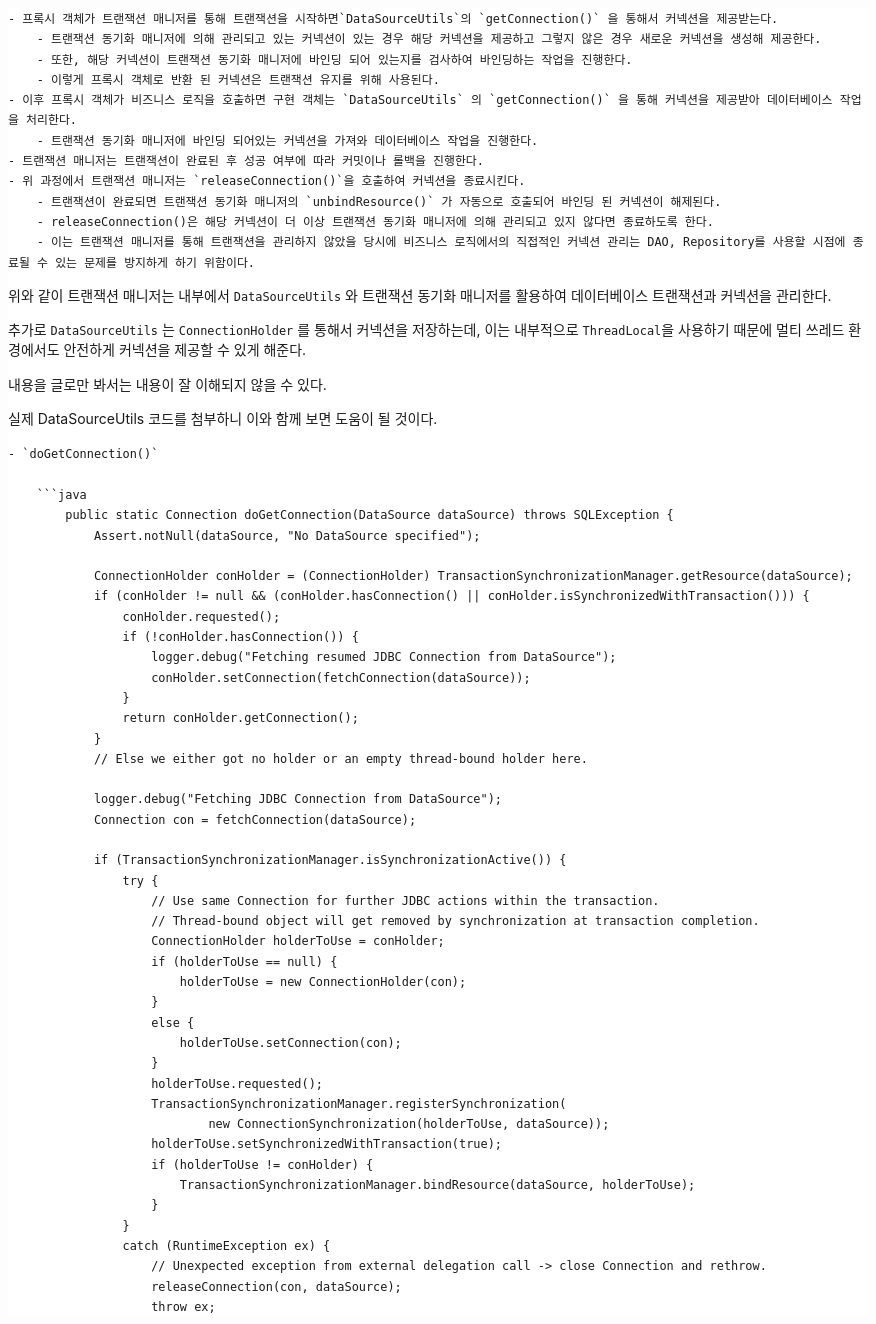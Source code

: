     - 프록시 객체가 트랜잭션 매니저를 통해 트랜잭션을 시작하면`DataSourceUtils`의 `getConnection()` 을 통해서 커넥션을 제공받는다.
        - 트랜잭션 동기화 매니저에 의해 관리되고 있는 커넥션이 있는 경우 해당 커넥션을 제공하고 그렇지 않은 경우 새로운 커넥션을 생성해 제공한다.
        - 또한, 해당 커넥션이 트랜잭션 동기화 매니저에 바인딩 되어 있는지를 검사하여 바인딩하는 작업을 진행한다.
        - 이렇게 프록시 객체로 반환 된 커넥션은 트랜잭션 유지를 위해 사용된다.
    - 이후 프록시 객체가 비즈니스 로직을 호출하면 구현 객체는 `DataSourceUtils` 의 `getConnection()` 을 통해 커넥션을 제공받아 데이터베이스 작업을 처리한다.
        - 트랜잭션 동기화 매니저에 바인딩 되어있는 커넥션을 가져와 데이터베이스 작업을 진행한다.
    - 트랜잭션 매니저는 트랜잭션이 완료된 후 성공 여부에 따라 커밋이나 롤백을 진행한다.
    - 위 과정에서 트랜잭션 매니저는 `releaseConnection()`을 호출하여 커넥션을 종료시킨다.
        - 트랜잭션이 완료되면 트랜잭션 동기화 매니저의 `unbindResource()` 가 자동으로 호출되어 바인딩 된 커넥션이 해제된다.
        - releaseConnection()은 해당 커넥션이 더 이상 트랜잭션 동기화 매니저에 의해 관리되고 있지 않다면 종료하도록 한다.
        - 이는 트랜잭션 매니저를 통해 트랜잭션을 관리하지 않았을 당시에 비즈니스 로직에서의 직접적인 커넥션 관리는 DAO, Repository를 사용할 시점에 종료될 수 있는 문제를 방지하게 하기 위함이다.

  위와 같이 트랜잭션 매니저는 내부에서 `DataSourceUtils` 와 트랜잭션 동기화 매니저를 활용하여 데이터베이스 트랜잭션과 커넥션을 관리한다.

  추가로 `DataSourceUtils` 는  `ConnectionHolder` 를 통해서 커넥션을 저장하는데, 이는 내부적으로 `ThreadLocal`을 사용하기 때문에 멀티 쓰레드 환경에서도 안전하게 커넥션을 제공할 수 있게 해준다.

  내용을 글로만 봐서는 내용이 잘 이해되지 않을 수 있다.

  실제 DataSourceUtils 코드를 첨부하니 이와 함께 보면 도움이 될 것이다.

    - `doGetConnection()`

        ```java
        	public static Connection doGetConnection(DataSource dataSource) throws SQLException {
        		Assert.notNull(dataSource, "No DataSource specified");
        
        		ConnectionHolder conHolder = (ConnectionHolder) TransactionSynchronizationManager.getResource(dataSource);
        		if (conHolder != null && (conHolder.hasConnection() || conHolder.isSynchronizedWithTransaction())) {
        			conHolder.requested();
        			if (!conHolder.hasConnection()) {
        				logger.debug("Fetching resumed JDBC Connection from DataSource");
        				conHolder.setConnection(fetchConnection(dataSource));
        			}
        			return conHolder.getConnection();
        		}
        		// Else we either got no holder or an empty thread-bound holder here.
        
        		logger.debug("Fetching JDBC Connection from DataSource");
        		Connection con = fetchConnection(dataSource);
        
        		if (TransactionSynchronizationManager.isSynchronizationActive()) {
        			try {
        				// Use same Connection for further JDBC actions within the transaction.
        				// Thread-bound object will get removed by synchronization at transaction completion.
        				ConnectionHolder holderToUse = conHolder;
        				if (holderToUse == null) {
        					holderToUse = new ConnectionHolder(con);
        				}
        				else {
        					holderToUse.setConnection(con);
        				}
        				holderToUse.requested();
        				TransactionSynchronizationManager.registerSynchronization(
        						new ConnectionSynchronization(holderToUse, dataSource));
        				holderToUse.setSynchronizedWithTransaction(true);
        				if (holderToUse != conHolder) {
        					TransactionSynchronizationManager.bindResource(dataSource, holderToUse);
        				}
        			}
        			catch (RuntimeException ex) {
        				// Unexpected exception from external delegation call -> close Connection and rethrow.
        				releaseConnection(con, dataSource);
        				throw ex;